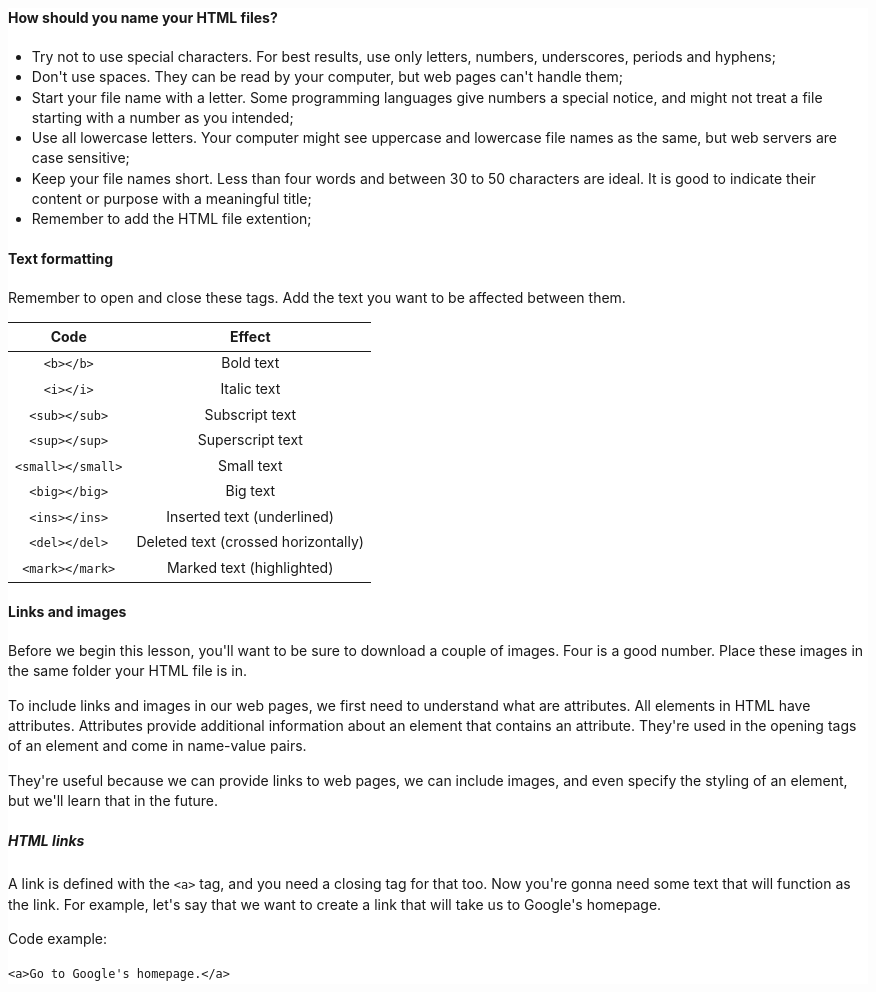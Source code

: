 #### How should you name your HTML files?
* Try not to use special characters. For best results, use only letters, numbers, underscores, periods and hyphens;
* Don't use spaces. They can be read by your computer, but web pages can't handle them;
* Start your file name with a letter. Some programming languages give numbers a special notice, and might not treat a file starting with a number as you intended;
* Use all lowercase letters. Your computer might see uppercase and lowercase file names as the same, but web servers are case sensitive;
* Keep your file names short. Less than four words and between 30 to 50 characters are ideal. It is good to indicate their content or purpose with a meaningful title;
* Remember to add the HTML file extention;

#### Text formatting
Remember to open and close these tags. Add the text you want to be affected between them.

|Code|Effect|
|:---:|:---:|
|`<b></b>`|Bold text|
|`<i></i>`|Italic text|
|`<sub></sub>`|Subscript text|
|`<sup></sup>`|Superscript text|
|`<small></small>`|Small text|
|`<big></big>`|Big text|
|`<ins></ins>`|Inserted text (underlined)|
|`<del></del>`|Deleted text (crossed horizontally)|
|`<mark></mark>`|Marked text (highlighted)|

#### Links and images
Before we begin this lesson, you'll want to be sure to download a couple of images. Four is a good number. Place these images in the same folder your HTML file is in. 

To include links and images in our web pages, we first need to understand what are attributes. All elements in HTML have attributes. Attributes provide additional information about an element that contains an attribute. They're used in the opening tags of an element and come in name-value pairs.

They're useful because we can provide links to web pages, we can include images, and even specify the styling of an element, but we'll learn that in the future.

##### HTML links
A link is defined with the `<a>` tag, and you need a closing tag for that too. Now you're gonna need some text that will function as the link. For example, let's say that we want to create a link that will take us to Google's homepage.

Code example:

`<a>Go to Google's homepage.</a>`
